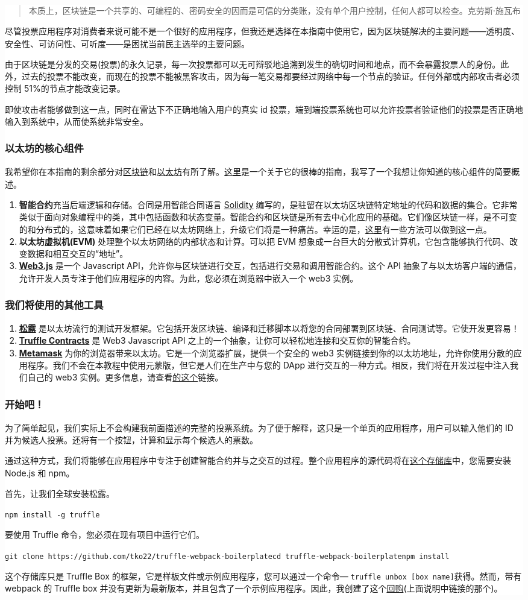 > 本质上，区块链是一个共享的、可编程的、密码安全的因而是可信的分类账，没有单个用户控制，任何人都可以检查。克劳斯·施瓦布

尽管投票应用程序对消费者来说可能不是一个很好的应用程序，但我还是选择在本指南中使用它，因为区块链解决的主要问题——透明度、安全性、可访问性、可听度——是困扰当前民主选举的主要问题。

由于区块链是分发的交易(投票)的永久记录，每一次投票都可以无可辩驳地追溯到发生的确切时间和地点，而不会暴露投票人的身份。此外，过去的投票不能改变，而现在的投票不能被黑客攻击，因为每一笔交易都要经过网络中每一个节点的验证。任何外部或内部攻击者必须控制 51%的节点才能改变记录。

即使攻击者能够做到这一点，同时在雷达下不正确地输入用户的真实 id 投票，端到端投票系统也可以允许投票者验证他们的投票是否正确地输入到系统中，从而使系统非常安全。

### 以太坊的核心组件

我希望你在本指南的剩余部分对[区块链](https://www.coindesk.com/information/what-is-blockchain-technology/)和[以太坊](https://www.ethereum.org/)有所了解。[这里](https://medium.com/@preethikasireddy/how-does-ethereum-work-anyway-22d1df506369)是一个关于它的很棒的指南，我写了一个我想让你知道的核心组件的简要概述。

1.  **智能合约**充当后端逻辑和存储。合同是用智能合同语言 [Solidity](http://solidity.readthedocs.io/en/develop/solidity-in-depth.html) 编写的，是驻留在以太坊区块链特定地址的代码和数据的集合。它非常类似于面向对象编程中的类，其中包括函数和状态变量。智能合约和区块链是所有去中心化应用的基础。它们像区块链一样，是不可变的和分布式的，这意味着如果它们已经在以太坊网络上，升级它们将是一种痛苦。幸运的是，[这里](https://consensys.github.io/smart-contract-best-practices/software_engineering/)有一些方法可以做到这一点。
2.  **以太坊虚拟机(EVM)** 处理整个以太坊网络的内部状态和计算。可以把 EVM 想象成一台巨大的分散式计算机，它包含能够执行代码、改变数据和相互交互的“地址”。
3.  [**Web3.js**](https://github.com/ethereum/wiki/wiki/JavaScript-API) 是一个 Javascript API，允许你与区块链进行交互，包括进行交易和调用智能合约。这个 API 抽象了与以太坊客户端的通信，允许开发人员专注于他们应用程序的内容。为此，您必须在浏览器中嵌入一个 web3 实例。

### 我们将使用的其他工具

1.  [**松露**](http://truffleframework.com/docs/) 是以太坊流行的测试开发框架。它包括开发区块链、编译和迁移脚本以将您的合同部署到区块链、合同测试等。它使开发更容易！
2.  [**Truffle Contracts**](https://github.com/trufflesuite/truffle-contract) 是 Web3 Javascript API 之上的一个抽象，让你可以轻松地连接和交互你的智能合约。
3.  [**Metamask**](https://metamask.io/) 为你的浏览器带来以太坊。它是一个浏览器扩展，提供一个安全的 web3 实例链接到你的以太坊地址，允许你使用分散的应用程序。我们不会在本教程中使用元蒙版，但它是人们在生产中与您的 DApp 进行交互的一种方式。相反，我们将在开发过程中注入我们自己的 web3 实例。更多信息，请查看[的这个](http://truffleframework.com/docs/advanced/truffle-with-metamask)链接。

### 开始吧！

为了简单起见，我们实际上不会构建我前面描述的完整的投票系统。为了便于解释，这只是一个单页的应用程序，用户可以输入他们的 ID 并为候选人投票。还将有一个按钮，计算和显示每个候选人的票数。

通过这种方式，我们将能够在应用程序中专注于创建智能合约并与之交互的过程。整个应用程序的源代码将在[这个存储库](https://github.com/tko22/eth-voting-dapp)中，您需要安装 Node.js 和 npm。

首先，让我们全球安装松露。

```
npm install -g truffle
```

要使用 Truffle 命令，您必须在现有项目中运行它们。

```
git clone https://github.com/tko22/truffle-webpack-boilerplatecd truffle-webpack-boilerplatenpm install
```

这个存储库只是 Truffle Box 的框架，它是样板文件或示例应用程序，您可以通过一个命令— `truffle unbox [box name]`获得。然而，带有 webpack 的 Truffle box 并没有更新为最新版本，并且包含了一个示例应用程序。因此，我创建了这个[回购](https://github.com/tko22/truffle-webpack-boilerplate)(上面说明中链接的那个)。

